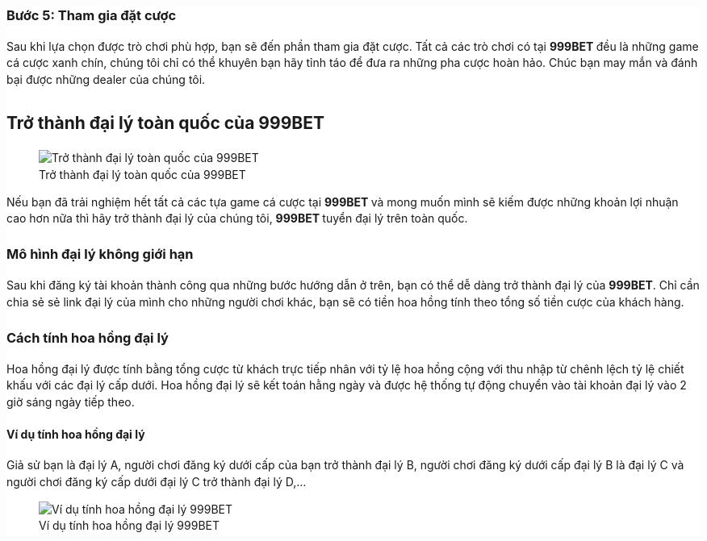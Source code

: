 

<h3 class="wp-block-heading"><span class="ez-toc-section" id="Buoc_5_Tham_gia_dat_cuoc" ez-toc-data-id="#Buoc_5_Tham_gia_dat_cuoc"></span><strong>Bước 5: Tham gia đặt cược</strong><span class="ez-toc-section-end"></span></h3>



<p>Sau khi lựa chọn được trò chơi phù hợp, bạn sẽ đến phần tham gia đặt cược. Tất cả các trò chơi có tại <strong>999BET </strong>đều là những game cá cược xanh chín, chúng tôi chỉ có thể khuyên bạn hãy tỉnh táo để đưa ra những pha cược hoàn hảo. Chúc bạn may mắn và đánh bại được những dealer của chúng tôi.</p>



<h2 class="wp-block-heading"><span class="ez-toc-section" id="Tro_thanh_dai_ly_toan_quoc_cua_999BET" ez-toc-data-id="#Tro_thanh_dai_ly_toan_quoc_cua_999BET"></span><strong><strong>Trở thành đại lý toàn quốc của 999BET</strong></strong><span class="ez-toc-section-end"></span></h2>


<div class="wp-block-image">
<figure class="aligncenter size-full"><img loading="lazy" decoding="async" width="960" height="480" src="https://999bet.blog/wp-content/uploads/2023/10/tro-thanh-dai-ly-toan-quoc-cua-999bet.webp" alt="Trở thành đại lý toàn quốc của 999BET" class="wp-image-56" srcset="https://999bet.blog/wp-content/uploads/2023/10/tro-thanh-dai-ly-toan-quoc-cua-999bet.webp 960w, https://999bet.blog/wp-content/uploads/2023/10/tro-thanh-dai-ly-toan-quoc-cua-999bet-300x150.webp 300w, https://999bet.blog/wp-content/uploads/2023/10/tro-thanh-dai-ly-toan-quoc-cua-999bet-768x384.webp 768w" sizes="(max-width: 960px) 100vw, 960px"><figcaption class="wp-element-caption">Trở thành đại lý toàn quốc của 999BET</figcaption></figure></div>


<p>Nếu bạn đã trải nghiệm hết tất cả các tựa game cá cược tại <strong>999BET </strong>và mong muốn mình sẽ kiếm được những khoản lợi nhuận cao hơn nữa thì hãy trở thành đại lý của chúng tôi, <strong>999BET </strong>tuyển đại lý trên toàn quốc.</p>



<h3 class="wp-block-heading"><span class="ez-toc-section" id="Mo_hinh_dai_ly_khong_gioi_han" ez-toc-data-id="#Mo_hinh_dai_ly_khong_gioi_han"></span><strong>Mô hình đại lý không giới hạn</strong><span class="ez-toc-section-end"></span></h3>



<p>Sau khi đăng ký tài khoản thành công qua những bước hướng dẫn ở trên, bạn có thể dễ dàng trở thành đại lý của <strong>999BET</strong>. Chỉ cần chia sẻ sẻ link đại lý của mình cho những người chơi khác, bạn sẽ có tiền hoa hồng tính theo tổng số tiền cược của khách hàng.</p>



<h3 class="wp-block-heading"><span class="ez-toc-section" id="Cach_tinh_hoa_hong_dai_ly" ez-toc-data-id="#Cach_tinh_hoa_hong_dai_ly"></span><strong>Cách tính hoa hồng đại lý</strong><span class="ez-toc-section-end"></span></h3>



<p>Hoa hồng đại lý được tính bằng tổng cược từ khách trực tiếp nhân với tỷ lệ hoa hồng cộng với thu nhập từ chênh lệch tỷ lệ chiết khấu với các đại lý cấp dưới. Hoa hồng đại lý sẽ kết toán hằng ngày và được hệ thống tự động chuyển vào tài khoản đại lý vào 2 giờ sáng ngày tiếp theo.</p>



<h4 class="wp-block-heading"><span class="ez-toc-section" id="Vi_du_tinh_hoa_hong_dai_ly" ez-toc-data-id="#Vi_du_tinh_hoa_hong_dai_ly"></span>Ví dụ tính hoa hồng đại lý<span class="ez-toc-section-end"></span></h4>



<p>Giả sử bạn là đại lý A, người chơi đăng ký dưới cấp của bạn trở thành đại lý B, người chơi đăng ký dưới cấp đại lý B là đại lý C và người chơi đăng ký cấp dưới đại lý C trở thành đại lý D,…</p>


<div class="wp-block-image">
<figure class="aligncenter size-full"><img loading="lazy" decoding="async" width="750" height="694" src="https://999bet.blog/wp-content/uploads/2023/10/vi-du-tinh-hoa-hong-dai-ly-999bet.webp" alt="Ví dụ tính hoa hồng đại lý 999BET" class="wp-image-57" srcset="https://999bet.blog/wp-content/uploads/2023/10/vi-du-tinh-hoa-hong-dai-ly-999bet.webp 750w, https://999bet.blog/wp-content/uploads/2023/10/vi-du-tinh-hoa-hong-dai-ly-999bet-300x278.webp 300w" sizes="(max-width: 750px) 100vw, 750px"><figcaption class="wp-element-caption">Ví dụ tính hoa hồng đại lý 999BET</figcaption></figure></div>
